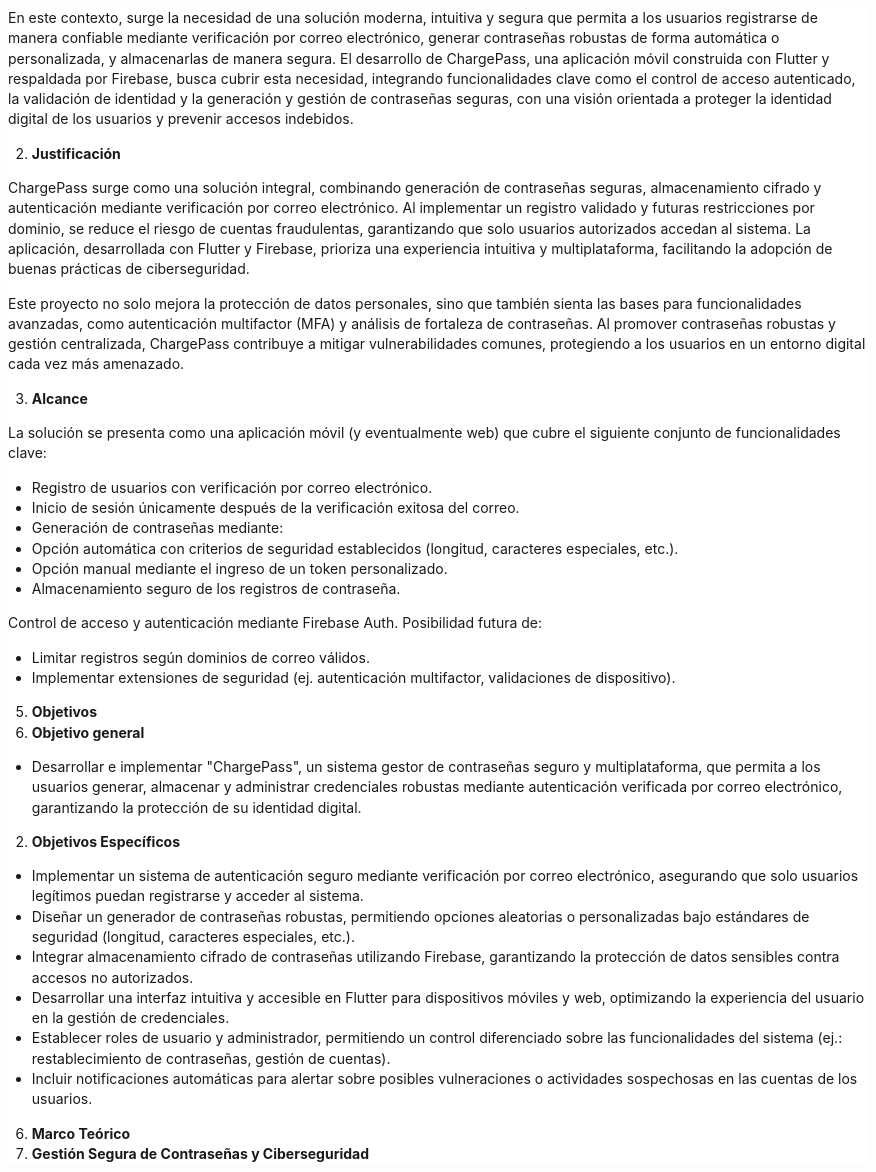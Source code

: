 En este contexto, surge la necesidad de una solución moderna, intuitiva y segura que permita a los usuarios registrarse de manera confiable mediante  verificación  por  correo  electrónico,  generar  contraseñas robustas  de  forma  automática  o  personalizada,  y  almacenarlas  de manera  segura.  El  desarrollo  de  ChargePass,  una  aplicación  móvil construida  con  Flutter  y  respaldada  por  Firebase,  busca  cubrir  esta necesidad, integrando funcionalidades clave como el control de acceso autenticado,  la  validación  de  identidad  y  la  generación y gestión de contraseñas seguras, con una visión orientada a proteger la identidad digital de los usuarios y prevenir accesos indebidos. 


2. **Justificación**

<a name="_page5_x85.05_y70.85"></a>ChargePass surge como una solución integral, combinando generación de  contraseñas  seguras,  almacenamiento  cifrado  y  autenticación mediante verificación por correo electrónico. Al implementar un registro validado  y  futuras  restricciones  por  dominio,  se  reduce  el riesgo de cuentas  fraudulentas,  garantizando  que  solo  usuarios  autorizados accedan al sistema. La aplicación, desarrollada con Flutter y Firebase, prioriza  una  experiencia  intuitiva  y  multiplataforma,  facilitando  la adopción de buenas prácticas de ciberseguridad. 

Este proyecto no solo mejora la protección de datos personales, sino que también sienta las bases para funcionalidades avanzadas, como autenticación multifactor (MFA) y análisis de fortaleza de contraseñas. Al promover  contraseñas  robustas  y  gestión  centralizada,  ChargePass contribuye  a  mitigar  vulnerabilidades  comunes,  protegiendo  a  los usuarios en un entorno digital cada vez más amenazado. 

3. **Alcance<a name="_page5_x85.05_y390.92"></a>** 

La solución se presenta como una aplicación móvil (y eventualmente web) que cubre el siguiente conjunto de funcionalidades clave: 

- Registro de usuarios con verificación por correo electrónico. 
- Inicio de sesión únicamente después de la verificación exitosa del correo. 
- Generación de contraseñas mediante: 
- Opción  automática  con  criterios  de  seguridad  establecidos (longitud, caracteres especiales, etc.). 
- Opción manual mediante el ingreso de un token personalizado. 
- Almacenamiento seguro de los registros de contraseña. 

Control de acceso y autenticación mediante Firebase Auth. Posibilidad futura de: 

- Limitar registros según dominios de correo válidos. 
- Implementar extensiones de seguridad (ej. autenticación multifactor, validaciones de dispositivo). 

5. **Objetivos<a name="_page6_x85.05_y85.74"></a>** 
1. **Objetivo<a name="_page6_x85.05_y143.71"></a> general** 
- Desarrollar  e  implementar  "ChargePass",  un  sistema  gestor  de contraseñas  seguro  y  multiplataforma,  que  permita  a  los  usuarios generar,  almacenar  y  administrar  credenciales  robustas  mediante autenticación  verificada  por  correo  electrónico,  garantizando  la protección de su identidad digital. 
2. **Objetivos<a name="_page6_x85.05_y272.26"></a> Específicos** 
- Implementar un sistema de autenticación seguro mediante verificación por correo electrónico, asegurando que solo usuarios legítimos puedan registrarse y acceder al sistema. 
- Diseñar un generador de contraseñas robustas, permitiendo opciones aleatorias  o  personalizadas  bajo  estándares  de  seguridad  (longitud, caracteres especiales, etc.). 
- Integrar  almacenamiento  cifrado  de  contraseñas  utilizando  Firebase, garantizando  la  protección  de  datos  sensibles  contra  accesos  no autorizados. 
- Desarrollar una interfaz intuitiva y accesible en Flutter para dispositivos móviles y web, optimizando la experiencia del usuario en la gestión de credenciales. 
- Establecer  roles  de  usuario  y  administrador,  permitiendo  un  control diferenciado sobre las funcionalidades del sistema (ej.: restablecimiento de contraseñas, gestión de cuentas). 
- Incluir  notificaciones  automáticas  para  alertar  sobre  posibles vulneraciones  o  actividades  sospechosas  en  las  cuentas  de  los usuarios. 
6. **Marco<a name="_page7_x85.05_y70.85"></a> Teórico** 
1. **Gestión Segura de Contraseñas y Ciberseguridad** 
